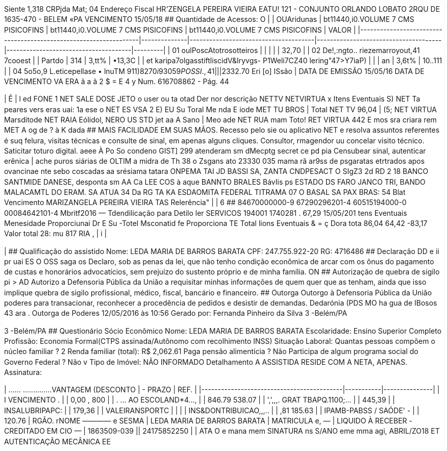 Siente 1,318 CRPjda Mat; 04 Endereço Fiscal HR'ZENGELA PEREIRA VIEIRA EATU! 121 - CONJUNTO ORLANDO LOBATO 2RQU DE 1635-470 - BELEM «PA VENCIMENTO 15/05/18 ## Quantidade de Acessos: O | | OUAridunas | bt11440,i0.VOLUME 7 CMS PISICOFINS | bt11440,i0.VOLUME 7 CMS PISICOFINS | bt11440,i0.VOLUME 7 CMS PISICOFINS | VALOR | |------------------------------------------------------------------|--------------|--------------------------------------|--------------------------------------|--------------------------------------|---------| | 01 oulPoscAtotrosotteiros | | | | | 32,70 | | 02 De!,:ngto.. riezemarroyout,41 7cooest | | Partdo | 314 | 3,tt% | •13,3C | | et karipa7olgasstiftliscidV&Iryvgs- P1Weli7CZ40 lering"47>Y7iaP) | | | an | 3,6t% | 10..111 | | 04 5o5o,9 L.eticepellase • lnuTM 911)82$70i93 059POSSI.,41 | | | 23% | 1,65% | 27,90 | | oloc.la,coao:51P474570243 | | | 11 3% | | '1.03 | | C5 JAW.14;tiC1SxV16,P4t..t . ik1C'ken4) | | | | | | | C7 MUM rsDiC; iSa:vo,p.teao PO 't3710 | | | | | '0,43 | ENE] ## tê TOTAL VM Reservado ao Fisco : 0294,237B.8F19.E6C4.F5F3.D4D9 10AA,EC IM tr eoluata Santçus 8 Tebet e cncarerenaço” VALOR valo ra st gem do sepasencas do são sa Fuso fas 02% NTELSSSM tauiya Dúvidas na fatura? Acesse Entenda sua Conta na Área Exclusiva do site veyve tim com.br Central de Atendimento TIM: 1056 &amp; q E E ê : * a: E mam Para sua comodidade, cadastre sua conta em débito automático; em seu banco, utliizando o número de Identificação Indicado neste boleto, Para mals Informações, ilgue pasa a central de atendimento TIM, | NOME DO CLIENTE MARIZANGELA PEREIRA VIEIRA dimento » Lei n127412012 informa Hubs tor "ICMS + ron'unme desta do cos preços dos sorviçi da, PIS = 0,65%: Pt aço! ixo os bibilos cuja IDENTIFICAÇÃO DE DEBITO AUTOMÁTICO MÊS DE REFERÊNCIA | VALOR 13119957701-7 tam tis D0143801041-3 | [B7100saroda | cj ESTENTICAÇÃO ECANICA OT R$32.70 Eri [o] ISsão | DATA DE EMISSÃO 15/05/16 DATA DE VENCIMENTO VA ERA ã a ã 2 $ = E 4 y Num. 616708862 - Pág. 44

| Ê | l ed FONE 1 NET SALE DOSE JETO o user ou ta otad Der nor descrição NETTV NETVIRTUA x Itens Eventuais S) NET Ta peares vers eras uai: 1a ese o NET ES VSA 2 E) EU Su Toral Me nda E iode MET TU BROS | Total NET TV 96,04 | (5; NET VIRTUA Marsditode NET RAIA Eólidol, NERO US STD jet aa A Sano | Meo ade NET RUA mam Toto! RET VIRTUA 442 E mos sra criara rem MET A og de ? à K dada ## MAIS FACILIDADE EM SUAS MÃOS. Recesso pelo sie ou aplicativo NET e resolva assuntos referentes é suq felura, visitas técnicas e consulte de sinal, em apenas alguns cliques. Consultor, rmagendor uu concelar visito técnico. Saticitar toturo digital. aeee À Po So condeno GIST] 299 atenderam sm dMecptg secret ce pd pia Censubear sinal, autenticar erênica | ache puros siárias de OLTIM a midra de Th 38 o Zsgans ato 23330 035 mama rã ar9ss de psgaratas etrtrados apos ovancinae nte sebo coscadas aa srésiama tatara ONPEMA TAI JD BASSI SA, ZANTA CNDPESACT O SIgZ3 2d RD 2 18 BANCO SANTMIDE DANESE, desponta sm AA Ca LEE COS à aque BANNTO BRALES BávIis ps ESTADO DS FARO JANCO TRI, BANDO MALACAMTL DO ERAM. SA ATUA 34 Da RG TA KA ESDAOMITA FEDERAL TITRAMA 07 O BASAL SA PAX BRAS: 54 Blat Vencimento MARIZANGELA PEREIRA VIEIRA TAS Relerência" | | 6 ## 84670000000-9 67290296201-4 60515194000-0 00084642101-4 Mbritf2016 — Tdendilicação para Detilo ler SERVICOS 194001 1740281 . 67,29 15/05/201 tens Eventuais Menesidade Proporciunai Dr E Su -Totel Msconatid fe Proporciona TE Total lions Eventuais &amp; = ç Dora tota 86,04 64,42 -83,17 Valor total 28: mu 817 RIA , | i |

| ## Qualificação do assistido Nome: LEDA MARIA DE BARROS BARATA CPF: 247.755.922-20 RG: 4716486 ## Declaração DD e ii pr uai ES O OSS saga os Declaro, sob as penas da lei, que não tenho condição econômica de arcar com os ônus do pagamento de custas e honorários advocatícios, sem prejuízo do sustento próprio e de minha família. ON ## Autorização de quebra de sigilo pi &gt; AD Autorizo a Defensoria Pública da União a requisitar minhas informações de quem quer que as tenham, ainda que isso implique quebra de sigilo profissional, médico, fiscal, bancário e financeiro. ## Outorga Outorgo à Defensoria Pública da União poderes para transacionar, reconhecer a procedência de pedidos e desistir de demandas. Dedarónia (PDS MO ha gua de IBosos 43 ara . Outorga de Poderes 12/05/2016 às 10:56 Gerado por: Fernanda Pinheiro da Silva 3 -Belém/PA

3 -Belém/PA ## Questionário Sócio Econômico Nome: LEDA MARIA DE BARROS BARATA Escolaridade: Ensino Superior Completo Profissão: Economia Formal(CTPS assinada/Autônomo com recolhimento INSS) Situação Laboral: Quantas pessoas compõem o núcleo familiar ? 2 Renda familiar (total): R$ 2,062.61 Paga pensão alimentícia ? Não Participa de algum programa social do Governo Federal ? Não v Tipo de Imóvel: NÃO INFORMADO Detalhamento A ASSISTIDA RESIDE COM A NETA, APENAS. Assinatura:

| ...... ..............VANTAGEM (DESCONTO | - PRAZO | REF. | |-------------------------------------------|-----------|---------------| | I VENCIMENTO . | | 0,00 , 800 | | . ... AO ESCOLAND*4..., | | 846.79 538.07 | | ',',,,. GRAT TBAPQ.1100;... | | 445,39 | | INSALUBRIPAPC: | | 179,36 | | VALEIRANSPORTC | | | | INS&DONTRIBUICAO,,,.. | | ,81 185.63 | | IPAMB-PABSS / SAÓDE' - | | 120.76 | RGÃO. rNOME ———— e SESMA | LEDA MARIA DE BARROS BARATA | MATRICULA e, — | LIQUIDO À RECEBER -CREDITADO EM CIO — | 1863509-039 || 24175852250 | | ATA O e mana mem SINATURA ns S/ANO eme mma agi, ABRIL/ZO18 ET AUTENTICAÇÃO MECÂNICA EE
